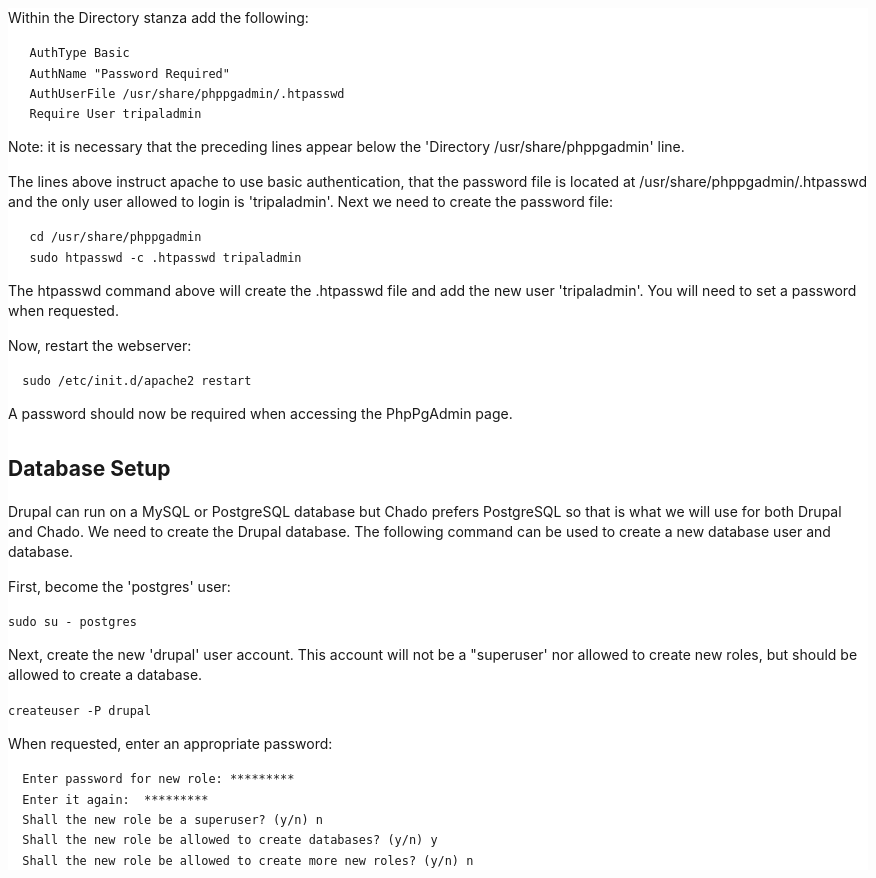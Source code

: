 Within the Directory stanza add the following:

``` enter
   AuthType Basic
   AuthName "Password Required"
   AuthUserFile /usr/share/phppgadmin/.htpasswd
   Require User tripaladmin
```

Note: it is necessary that the preceding lines appear below the
'Directory /usr/share/phppgadmin' line.

The lines above instruct apache to use basic authentication, that the
password file is located at /usr/share/phppgadmin/.htpasswd and the only
user allowed to login is 'tripaladmin'. Next we need to create the
password file:

``` enter
   cd /usr/share/phppgadmin
   sudo htpasswd -c .htpasswd tripaladmin
```

The htpasswd command above will create the .htpasswd file and add the
new user 'tripaladmin'. You will need to set a password when requested.

  
Now, restart the webserver:

      sudo /etc/init.d/apache2 restart

A password should now be required when accessing the PhpPgAdmin page.

## <span id="Database_Setup" class="mw-headline">Database Setup</span>

Drupal can run on a MySQL or PostgreSQL database but Chado prefers
PostgreSQL so that is what we will use for both Drupal and Chado. We
need to create the Drupal database. The following command can be used to
create a new database user and database.

  
First, become the 'postgres' user:

``` enter
sudo su - postgres
```

  
Next, create the new 'drupal' user account. This account will not be a
"superuser' nor allowed to create new roles, but should be allowed to
create a database.

``` enter
createuser -P drupal
```

When requested, enter an appropriate password:

      
      Enter password for new role: *********
      Enter it again:  *********
      Shall the new role be a superuser? (y/n) n
      Shall the new role be allowed to create databases? (y/n) y
      Shall the new role be allowed to create more new roles? (y/n) n
      